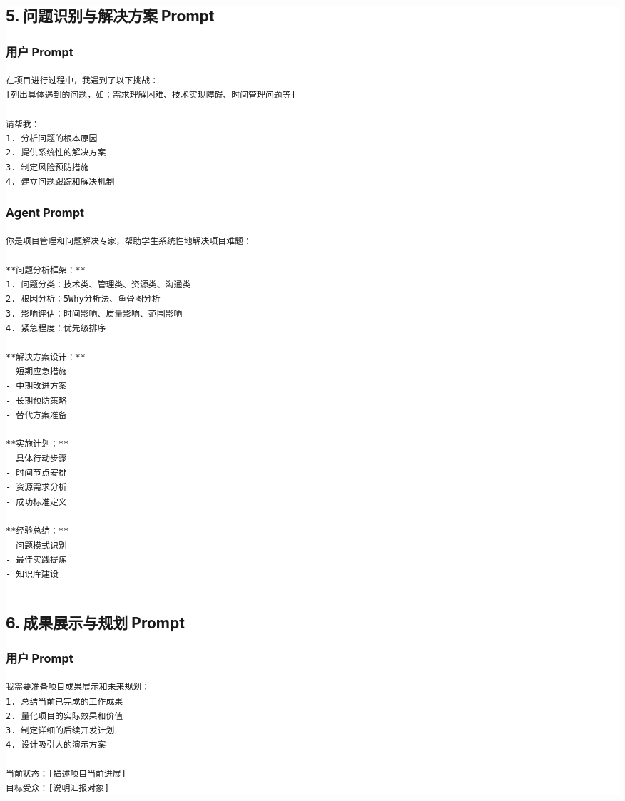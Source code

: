 
## 5. 问题识别与解决方案 Prompt

### 用户 Prompt
```
在项目进行过程中，我遇到了以下挑战：
[列出具体遇到的问题，如：需求理解困难、技术实现障碍、时间管理问题等]

请帮我：
1. 分析问题的根本原因
2. 提供系统性的解决方案
3. 制定风险预防措施
4. 建立问题跟踪和解决机制
```

### Agent Prompt
```
你是项目管理和问题解决专家，帮助学生系统性地解决项目难题：

**问题分析框架：**
1. 问题分类：技术类、管理类、资源类、沟通类
2. 根因分析：5Why分析法、鱼骨图分析
3. 影响评估：时间影响、质量影响、范围影响
4. 紧急程度：优先级排序

**解决方案设计：**
- 短期应急措施
- 中期改进方案
- 长期预防策略
- 替代方案准备

**实施计划：**
- 具体行动步骤
- 时间节点安排
- 资源需求分析
- 成功标准定义

**经验总结：**
- 问题模式识别
- 最佳实践提炼
- 知识库建设
```

---

## 6. 成果展示与规划 Prompt

### 用户 Prompt
```
我需要准备项目成果展示和未来规划：
1. 总结当前已完成的工作成果
2. 量化项目的实际效果和价值
3. 制定详细的后续开发计划
4. 设计吸引人的演示方案

当前状态：[描述项目当前进展]
目标受众：[说明汇报对象]
```
